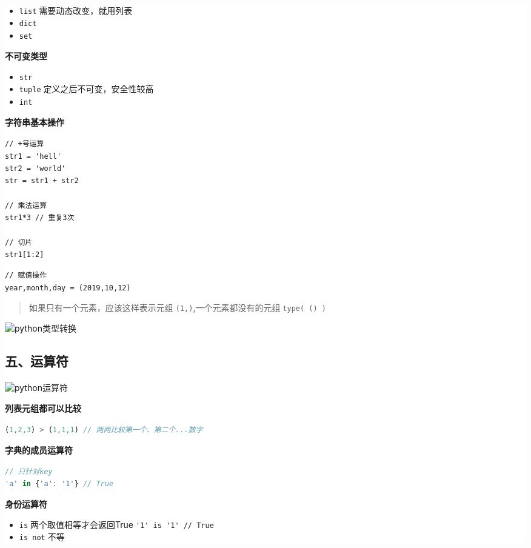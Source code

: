 - `list` 需要动态改变，就用列表
- `dict`
- `set`

**不可变类型**

- `str`
- `tuple` 定义之后不可变，安全性较高
- `int`

**字符串基本操作**

```
// +号运算
str1 = 'hell'
str2 = 'world'
str = str1 + str2

// 乘法运算 
str1*3 // 重复3次

// 切片
str1[1:2]
```

```
// 赋值操作
year,month,day = (2019,10,12)
```

> 如果只有一个元素，应该这样表示元组 `(1,)`,一个元素都没有的元组 `type( () )`

![python类型转换](https://poetries1.gitee.io/img-repo/2019/12/126.png)


## 五、运算符

![python运算符](https://poetries1.gitee.io/img-repo/2019/12/113.png)

**列表元组都可以比较**

```js
(1,2,3) > (1,1,1) // 两两比较第一个、第二个...数字
```

**字典的成员运算符**


```js
// 只针对key
'a' in {'a': '1'} // True
```

**身份运算符**

- `is` 两个取值相等才会返回True  `'1' is '1' // True`
- `is not` 不等
